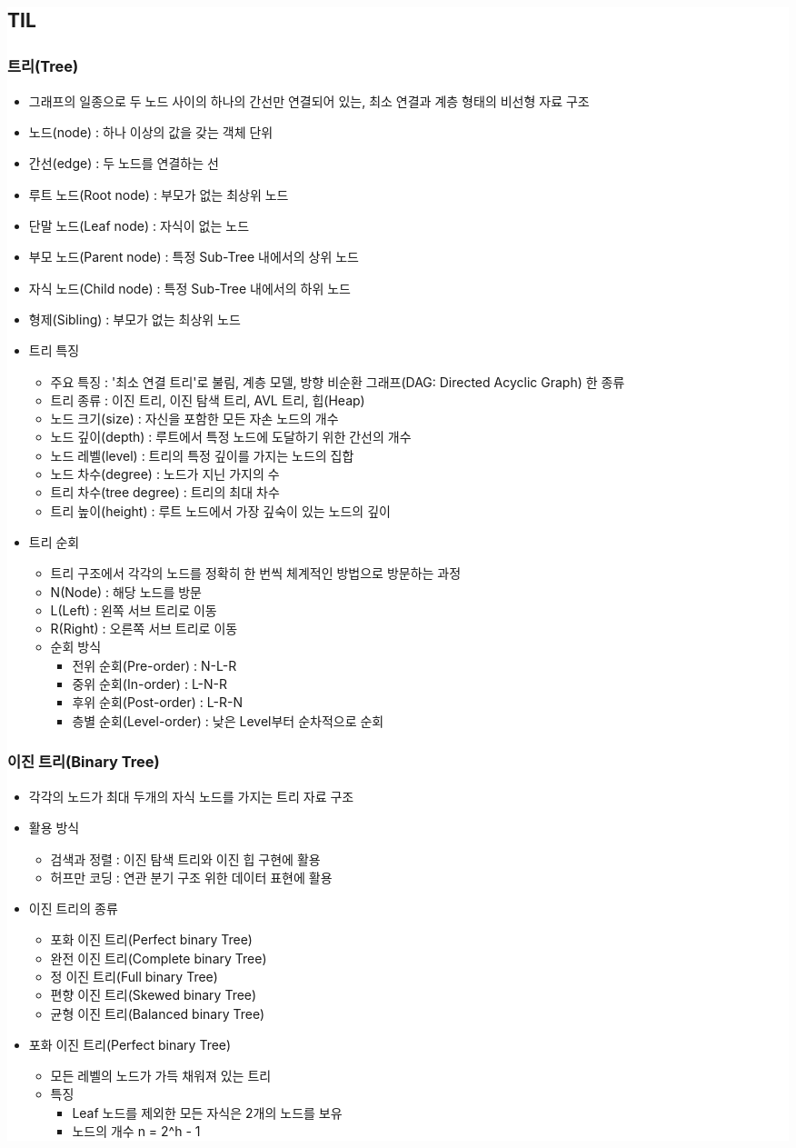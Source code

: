 ## TIL

### 트리(Tree)
- 그래프의 일종으로 두 노드 사이의 하나의 간선만 연결되어 있는, 최소 연결과 계층 형태의 비선형 자료 구조
- 노드(node) : 하나 이상의 값을 갖는 객체 단위
- 간선(edge) : 두 노드를 연결하는 선
- 루트 노드(Root node) : 부모가 없는 최상위 노드
- 단말 노드(Leaf node) : 자식이 없는 노드
- 부모 노드(Parent node) : 특정 Sub-Tree 내에서의 상위 노드
- 자식 노드(Child node) : 특정 Sub-Tree 내에서의 하위 노드
- 형제(Sibling) : 부모가 없는 최상위 노드

- 트리 특징
  - 주요 특징 : '최소 연결 트리'로 불림, 계층 모델, 방향 비순환 그래프(DAG: Directed Acyclic Graph) 한 종류
  - 트리 종류 : 이진 트리, 이진 탐색 트리, AVL 트리, 힙(Heap)
  - 노드 크기(size) : 자신을 포함한 모든 자손 노드의 개수
  - 노드 깊이(depth) : 루트에서 특정 노드에 도달하기 위한 간선의 개수
  - 노드 레벨(level) : 트리의 특정 깊이를 가지는 노드의 집합
  - 노드 차수(degree) : 노드가 지닌 가지의 수
  - 트리 차수(tree degree) : 트리의 최대 차수
  - 트리 높이(height) : 루트 노드에서 가장 깊숙이 있는 노드의 깊이

- 트리 순회
  - 트리 구조에서 각각의 노드를 정확히 한 번씩 체계적인 방법으로 방문하는 과정
  - N(Node) : 해당 노드를 방문
  - L(Left) : 왼쪽 서브 트리로 이동
  - R(Right) : 오른쪽 서브 트리로 이동
  - 순회 방식
    - 전위 순회(Pre-order) : N-L-R
    - 중위 순회(In-order) : L-N-R
    - 후위 순회(Post-order) : L-R-N
    - 층별 순회(Level-order) : 낮은 Level부터 순차적으로 순회

### 이진 트리(Binary Tree)
- 각각의 노드가 최대 두개의 자식 노드를 가지는 트리 자료 구조
- 활용 방식
  - 검색과 정렬 : 이진 탐색 트리와 이진 힙 구현에 활용
  - 허프만 코딩 : 연관 분기 구조 위한 데이터 표현에 활용
- 이진 트리의 종류
  - 포화 이진 트리(Perfect binary Tree)
  - 완전 이진 트리(Complete binary Tree)
  - 정 이진 트리(Full binary Tree)
  - 편향 이진 트리(Skewed binary Tree)
  - 균형 이진 트리(Balanced binary Tree)
 
- 포화 이진 트리(Perfect binary Tree)
  - 모든 레벨의 노드가 가득 채워져 있는 트리
  - 특징
    - Leaf 노드를 제외한 모든 자식은 2개의 노드를 보유
    - 노드의 개수 n = 2^h - 1
